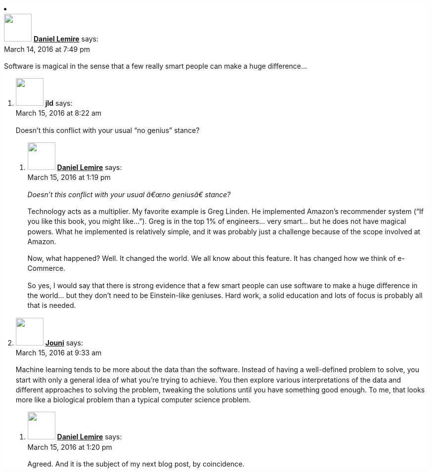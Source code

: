 <li id="comment-231854" class="comment byuser comment-author-lemire bypostauthor even depth-5 parent">
<div class="comment-author vcard">
<img alt src="https://secure.gravatar.com/avatar/2ca999bef9535950f5b84281a4dab006?s=56&#038;d=mm&#038;r=g" srcset="https://secure.gravatar.com/avatar/2ca999bef9535950f5b84281a4dab006?s=112&#038;d=mm&#038;r=g 2x" class="avatar avatar-56 photo" height="56" width="56" loading="lazy" decoding="async" /> <b class="fn"><a href="https://lemire.me/en/" class="url" rel="ugc">Daniel Lemire</a></b> <span class="says">says:</span> </div>
<div class="comment-metadata"><time datetime="2016-03-14T19:49:54+00:00">March 14, 2016 at 7:49 pm</time></a> </div>
<div class="comment-content">
<p>Software is magical in the sense that a few really smart people can make a huge difference&#8230;</p>
</div>
<ol class="children">
<li id="comment-231924" class="comment odd alt depth-6 parent">
<div class="comment-author vcard">
<img alt src="https://secure.gravatar.com/avatar/988ac6d9ab01c62c26ca83981a0e5e9a?s=56&#038;d=mm&#038;r=g" srcset="https://secure.gravatar.com/avatar/988ac6d9ab01c62c26ca83981a0e5e9a?s=112&#038;d=mm&#038;r=g 2x" class="avatar avatar-56 photo" height="56" width="56" loading="lazy" decoding="async" /> <b class="fn">jld</b> <span class="says">says:</span> </div>
<div class="comment-metadata"><time datetime="2016-03-15T08:22:03+00:00">March 15, 2016 at 8:22 am</time></a> </div>
<div class="comment-content">
<p>Doesn&rsquo;t this conflict with your usual &ldquo;no genius&rdquo; stance?</p>
</div>
<ol class="children">
<li id="comment-231951" class="comment byuser comment-author-lemire bypostauthor even depth-7">
<div class="comment-author vcard">
<img alt src="https://secure.gravatar.com/avatar/2ca999bef9535950f5b84281a4dab006?s=56&#038;d=mm&#038;r=g" srcset="https://secure.gravatar.com/avatar/2ca999bef9535950f5b84281a4dab006?s=112&#038;d=mm&#038;r=g 2x" class="avatar avatar-56 photo" height="56" width="56" loading="lazy" decoding="async" /> <b class="fn"><a href="https://lemire.me/en/" class="url" rel="ugc">Daniel Lemire</a></b> <span class="says">says:</span> </div>
<div class="comment-metadata"><time datetime="2016-03-15T13:19:53+00:00">March 15, 2016 at 1:19 pm</time></a> </div>
<div class="comment-content">
<p><em>Doesn&rsquo;t this conflict with your usual â€œno geniusâ€ stance?</em></p>
<p>Technology acts as a multiplier. My favorite example is Greg Linden. He implemented Amazon&rsquo;s recommender system (&ldquo;If you like this book, you might like&#8230;&rdquo;). Greg is in the top 1% of engineers&#8230; very smart&#8230; but he does not have magical powers. What he implemented is relatively simple, and it was probably just a challenge because of the scope involved at Amazon.</p>
<p>Now, what happened? Well. It changed the world. We all know about this feature. It has changed how we think of e-Commerce. </p>
<p>So yes, I would say that there is strong evidence that a few smart people can use software to make a huge difference in the world&#8230; but they don&rsquo;t need to be Einstein-like geniuses. Hard work, a solid education and lots of focus is probably all that is needed.</p>
</div>
</li>
</ol>
</li>
<li id="comment-231927" class="comment odd alt depth-6 parent">
<div class="comment-author vcard">
<img alt src="https://secure.gravatar.com/avatar/8af88bac916c9bf3f45831c114d30b0e?s=56&#038;d=mm&#038;r=g" srcset="https://secure.gravatar.com/avatar/8af88bac916c9bf3f45831c114d30b0e?s=112&#038;d=mm&#038;r=g 2x" class="avatar avatar-56 photo" height="56" width="56" loading="lazy" decoding="async" /> <b class="fn"><a href="http://iki.fi/jouni.siren/" class="url" rel="ugc external nofollow">Jouni</a></b> <span class="says">says:</span> </div>
<div class="comment-metadata"><time datetime="2016-03-15T09:33:37+00:00">March 15, 2016 at 9:33 am</time></a> </div>
<div class="comment-content">
<p>Machine learning tends to be more about the data than the software. Instead of having a well-defined problem to solve, you start with only a general idea of what you&rsquo;re trying to achieve. You then explore various interpretations of the data and different approaches to solving the problem, tweaking the solutions until you have something good enough. To me, that looks more like a biological problem than a typical computer science problem.</p>
</div>
<ol class="children">
<li id="comment-231952" class="comment byuser comment-author-lemire bypostauthor even depth-7">
<div class="comment-author vcard">
<img alt src="https://secure.gravatar.com/avatar/2ca999bef9535950f5b84281a4dab006?s=56&#038;d=mm&#038;r=g" srcset="https://secure.gravatar.com/avatar/2ca999bef9535950f5b84281a4dab006?s=112&#038;d=mm&#038;r=g 2x" class="avatar avatar-56 photo" height="56" width="56" loading="lazy" decoding="async" /> <b class="fn"><a href="https://lemire.me/en/" class="url" rel="ugc">Daniel Lemire</a></b> <span class="says">says:</span> </div>
<div class="comment-metadata"><time datetime="2016-03-15T13:20:59+00:00">March 15, 2016 at 1:20 pm</time></a> </div>
<div class="comment-content">
<p>Agreed. And it is the subject of my next blog post, by coincidence.</p>